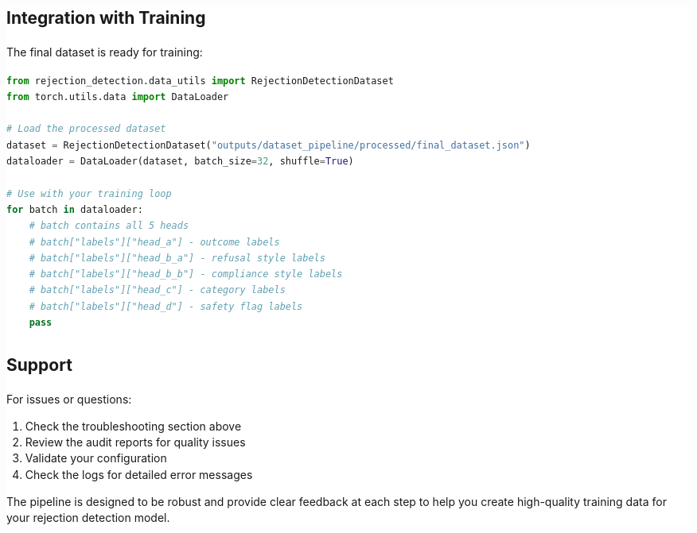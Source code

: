 ## Integration with Training

The final dataset is ready for training:

```python
from rejection_detection.data_utils import RejectionDetectionDataset
from torch.utils.data import DataLoader

# Load the processed dataset
dataset = RejectionDetectionDataset("outputs/dataset_pipeline/processed/final_dataset.json")
dataloader = DataLoader(dataset, batch_size=32, shuffle=True)

# Use with your training loop
for batch in dataloader:
    # batch contains all 5 heads
    # batch["labels"]["head_a"] - outcome labels
    # batch["labels"]["head_b_a"] - refusal style labels
    # batch["labels"]["head_b_b"] - compliance style labels
    # batch["labels"]["head_c"] - category labels
    # batch["labels"]["head_d"] - safety flag labels
    pass
```

## Support

For issues or questions:
1. Check the troubleshooting section above
2. Review the audit reports for quality issues
3. Validate your configuration
4. Check the logs for detailed error messages

The pipeline is designed to be robust and provide clear feedback at each step to help you create high-quality training data for your rejection detection model.
